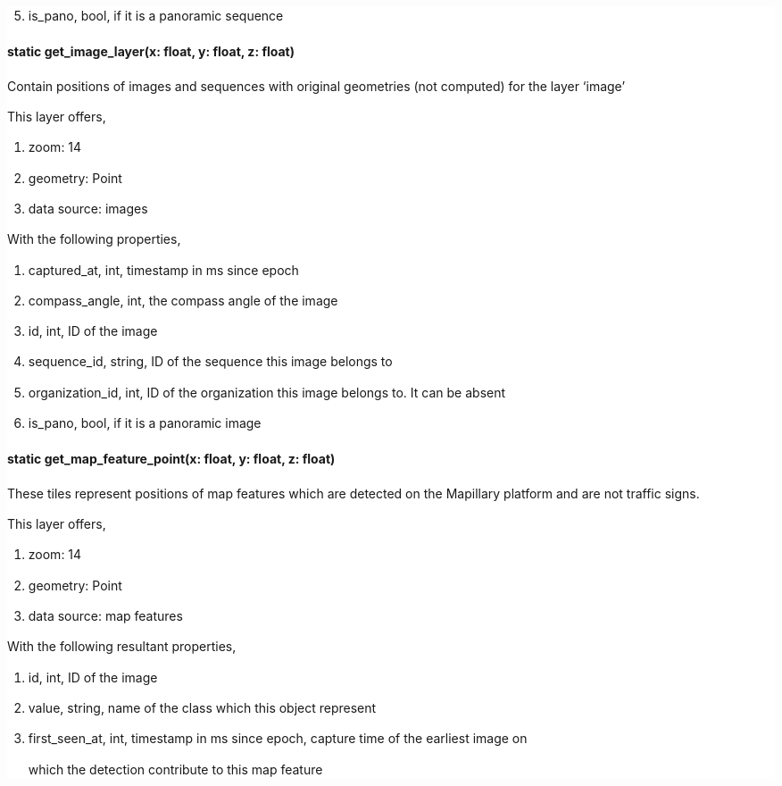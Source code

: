
5. is_pano, bool, if it is a panoramic sequence


#### static get_image_layer(x: float, y: float, z: float)
Contain positions of images and sequences with original geometries (not computed) for the
layer ‘image’

This layer offers,


1. zoom: 14


2. geometry: Point


3. data source: images

With the following properties,


1. captured_at, int, timestamp in ms since epoch


2. compass_angle, int, the compass angle of the image


3. id, int, ID of the image


4. sequence_id, string, ID of the sequence this image belongs to


5. organization_id, int, ID of the organization this image belongs to. It can be absent


6. is_pano, bool, if it is a panoramic image


#### static get_map_feature_point(x: float, y: float, z: float)
These tiles represent positions of map features which are detected on the Mapillary platform
and are not traffic signs.

This layer offers,


1. zoom: 14


2. geometry: Point


3. data source: map features

With the following resultant properties,


1. id, int, ID of the image


2. value, string, name of the class which this object represent


3. first_seen_at, int, timestamp in ms since epoch, capture time of the earliest image on

    which the detection contribute to this map feature
